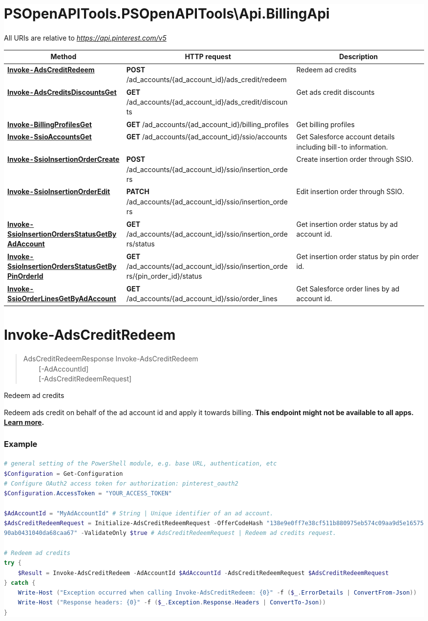 # PSOpenAPITools.PSOpenAPITools\Api.BillingApi

All URIs are relative to *https://api.pinterest.com/v5*

Method | HTTP request | Description
------------- | ------------- | -------------
[**Invoke-AdsCreditRedeem**](BillingApi.md#Invoke-AdsCreditRedeem) | **POST** /ad_accounts/{ad_account_id}/ads_credit/redeem | Redeem ad credits
[**Invoke-AdsCreditsDiscountsGet**](BillingApi.md#Invoke-AdsCreditsDiscountsGet) | **GET** /ad_accounts/{ad_account_id}/ads_credit/discounts | Get ads credit discounts
[**Invoke-BillingProfilesGet**](BillingApi.md#Invoke-BillingProfilesGet) | **GET** /ad_accounts/{ad_account_id}/billing_profiles | Get billing profiles
[**Invoke-SsioAccountsGet**](BillingApi.md#Invoke-SsioAccountsGet) | **GET** /ad_accounts/{ad_account_id}/ssio/accounts | Get Salesforce account details including bill-to information.
[**Invoke-SsioInsertionOrderCreate**](BillingApi.md#Invoke-SsioInsertionOrderCreate) | **POST** /ad_accounts/{ad_account_id}/ssio/insertion_orders | Create insertion order through SSIO.
[**Invoke-SsioInsertionOrderEdit**](BillingApi.md#Invoke-SsioInsertionOrderEdit) | **PATCH** /ad_accounts/{ad_account_id}/ssio/insertion_orders | Edit insertion order through SSIO.
[**Invoke-SsioInsertionOrdersStatusGetByAdAccount**](BillingApi.md#Invoke-SsioInsertionOrdersStatusGetByAdAccount) | **GET** /ad_accounts/{ad_account_id}/ssio/insertion_orders/status | Get insertion order status by ad account id.
[**Invoke-SsioInsertionOrdersStatusGetByPinOrderId**](BillingApi.md#Invoke-SsioInsertionOrdersStatusGetByPinOrderId) | **GET** /ad_accounts/{ad_account_id}/ssio/insertion_orders/{pin_order_id}/status | Get insertion order status by pin order id.
[**Invoke-SsioOrderLinesGetByAdAccount**](BillingApi.md#Invoke-SsioOrderLinesGetByAdAccount) | **GET** /ad_accounts/{ad_account_id}/ssio/order_lines | Get Salesforce order lines by ad account id.


<a id="Invoke-AdsCreditRedeem"></a>
# **Invoke-AdsCreditRedeem**
> AdsCreditRedeemResponse Invoke-AdsCreditRedeem<br>
> &nbsp;&nbsp;&nbsp;&nbsp;&nbsp;&nbsp;&nbsp;&nbsp;[-AdAccountId] <String><br>
> &nbsp;&nbsp;&nbsp;&nbsp;&nbsp;&nbsp;&nbsp;&nbsp;[-AdsCreditRedeemRequest] <PSCustomObject><br>

Redeem ad credits

Redeem ads credit on behalf of the ad account id and apply it towards billing.  <strong>This endpoint might not be available to all apps. <a href='/docs/getting-started/beta-and-advanced-access/'>Learn more</a>.</strong>

### Example
```powershell
# general setting of the PowerShell module, e.g. base URL, authentication, etc
$Configuration = Get-Configuration
# Configure OAuth2 access token for authorization: pinterest_oauth2
$Configuration.AccessToken = "YOUR_ACCESS_TOKEN"

$AdAccountId = "MyAdAccountId" # String | Unique identifier of an ad account.
$AdsCreditRedeemRequest = Initialize-AdsCreditRedeemRequest -OfferCodeHash "138e9e0ff7e38cf511b880975eb574c09aa9d5e1657590ab0431040da68caa67" -ValidateOnly $true # AdsCreditRedeemRequest | Redeem ad credits request.

# Redeem ad credits
try {
    $Result = Invoke-AdsCreditRedeem -AdAccountId $AdAccountId -AdsCreditRedeemRequest $AdsCreditRedeemRequest
} catch {
    Write-Host ("Exception occurred when calling Invoke-AdsCreditRedeem: {0}" -f ($_.ErrorDetails | ConvertFrom-Json))
    Write-Host ("Response headers: {0}" -f ($_.Exception.Response.Headers | ConvertTo-Json))
}
```
